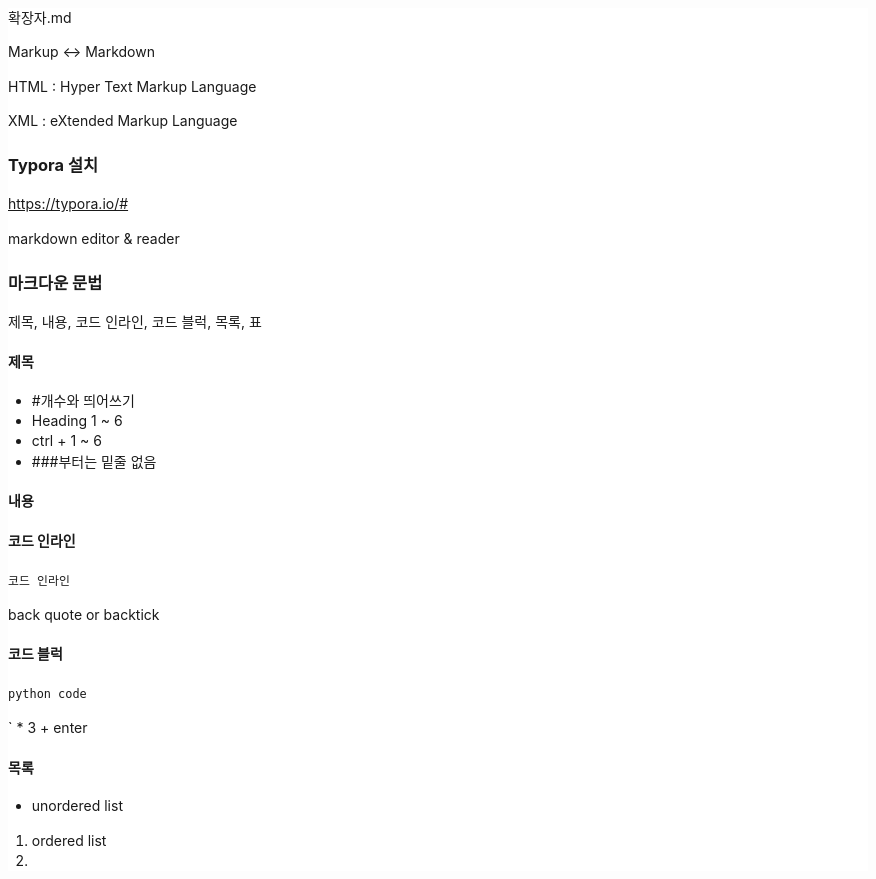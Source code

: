 확장자.md 



Markup <-> Markdown

HTML : Hyper Text Markup Language

XML : eXtended Markup Language



### Typora 설치

https://typora.io/#

markdown editor & reader



### 마크다운 문법

제목, 내용, 코드 인라인, 코드 블럭, 목록, 표



#### 제목

- #개수와 띄어쓰기
- Heading 1 ~ 6
- ctrl + 1 ~ 6
- ###부터는 밑줄 없음



#### 내용



#### 코드 인라인

`코드 인라인` 

back quote or backtick



#### 코드 블럭

``` 
python code
```

` * 3 + enter



#### 목록

- unordered list

1. ordered list
2. 

